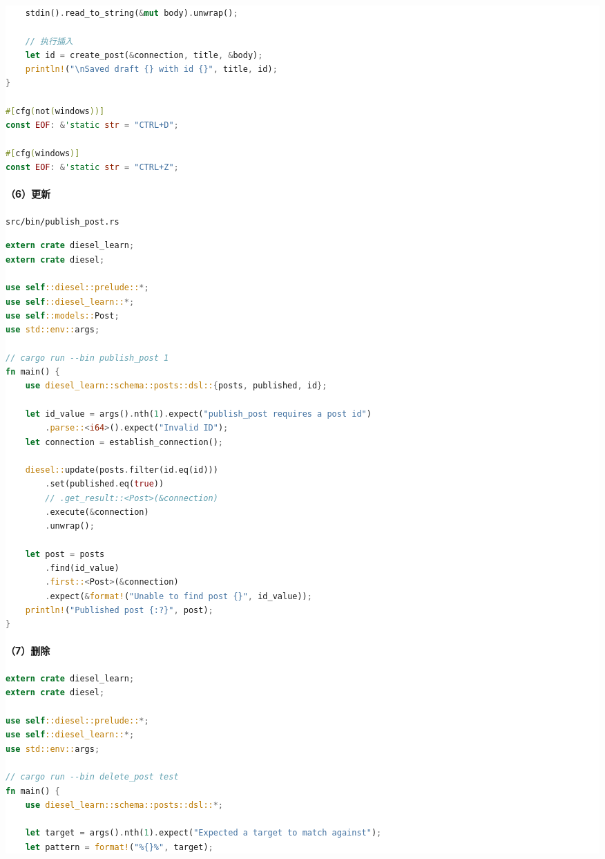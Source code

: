 ```rust
    stdin().read_to_string(&mut body).unwrap();

    // 执行插入
    let id = create_post(&connection, title, &body);
    println!("\nSaved draft {} with id {}", title, id);
}

#[cfg(not(windows))]
const EOF: &'static str = "CTRL+D";

#[cfg(windows)]
const EOF: &'static str = "CTRL+Z";
```

#### （6）更新

`src/bin/publish_post.rs`

```rust
extern crate diesel_learn;
extern crate diesel;

use self::diesel::prelude::*;
use self::diesel_learn::*;
use self::models::Post;
use std::env::args;

// cargo run --bin publish_post 1
fn main() {
    use diesel_learn::schema::posts::dsl::{posts, published, id};

    let id_value = args().nth(1).expect("publish_post requires a post id")
        .parse::<i64>().expect("Invalid ID");
    let connection = establish_connection();

    diesel::update(posts.filter(id.eq(id)))
        .set(published.eq(true))
        // .get_result::<Post>(&connection)
        .execute(&connection)
        .unwrap();

    let post = posts
        .find(id_value)
        .first::<Post>(&connection)
        .expect(&format!("Unable to find post {}", id_value));
    println!("Published post {:?}", post);
}
```

#### （7）删除

```rust
extern crate diesel_learn;
extern crate diesel;

use self::diesel::prelude::*;
use self::diesel_learn::*;
use std::env::args;

// cargo run --bin delete_post test
fn main() {
    use diesel_learn::schema::posts::dsl::*;

    let target = args().nth(1).expect("Expected a target to match against");
    let pattern = format!("%{}%", target);
```